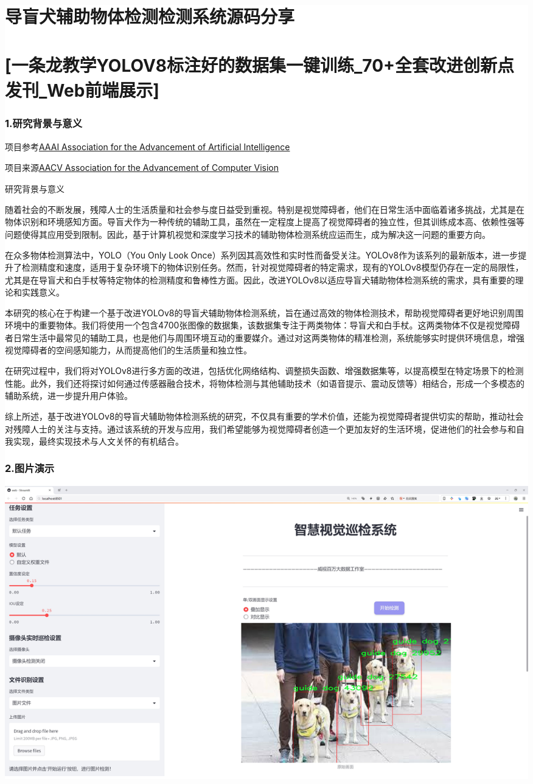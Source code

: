 # 导盲犬辅助物体检测检测系统源码分享
 # [一条龙教学YOLOV8标注好的数据集一键训练_70+全套改进创新点发刊_Web前端展示]

### 1.研究背景与意义

项目参考[AAAI Association for the Advancement of Artificial Intelligence](https://gitee.com/qunshansj/projects)

项目来源[AACV Association for the Advancement of Computer Vision](https://gitee.com/qunmasj/projects)

研究背景与意义

随着社会的不断发展，残障人士的生活质量和社会参与度日益受到重视。特别是视觉障碍者，他们在日常生活中面临着诸多挑战，尤其是在物体识别和环境感知方面。导盲犬作为一种传统的辅助工具，虽然在一定程度上提高了视觉障碍者的独立性，但其训练成本高、依赖性强等问题使得其应用受到限制。因此，基于计算机视觉和深度学习技术的辅助物体检测系统应运而生，成为解决这一问题的重要方向。

在众多物体检测算法中，YOLO（You Only Look Once）系列因其高效性和实时性而备受关注。YOLOv8作为该系列的最新版本，进一步提升了检测精度和速度，适用于复杂环境下的物体识别任务。然而，针对视觉障碍者的特定需求，现有的YOLOv8模型仍存在一定的局限性，尤其是在导盲犬和白手杖等特定物体的检测精度和鲁棒性方面。因此，改进YOLOv8以适应导盲犬辅助物体检测系统的需求，具有重要的理论和实践意义。

本研究的核心在于构建一个基于改进YOLOv8的导盲犬辅助物体检测系统，旨在通过高效的物体检测技术，帮助视觉障碍者更好地识别周围环境中的重要物体。我们将使用一个包含4700张图像的数据集，该数据集专注于两类物体：导盲犬和白手杖。这两类物体不仅是视觉障碍者日常生活中最常见的辅助工具，也是他们与周围环境互动的重要媒介。通过对这两类物体的精准检测，系统能够实时提供环境信息，增强视觉障碍者的空间感知能力，从而提高他们的生活质量和独立性。

在研究过程中，我们将对YOLOv8进行多方面的改进，包括优化网络结构、调整损失函数、增强数据集等，以提高模型在特定场景下的检测性能。此外，我们还将探讨如何通过传感器融合技术，将物体检测与其他辅助技术（如语音提示、震动反馈等）相结合，形成一个多模态的辅助系统，进一步提升用户体验。

综上所述，基于改进YOLOv8的导盲犬辅助物体检测系统的研究，不仅具有重要的学术价值，还能为视觉障碍者提供切实的帮助，推动社会对残障人士的关注与支持。通过该系统的开发与应用，我们希望能够为视觉障碍者创造一个更加友好的生活环境，促进他们的社会参与和自我实现，最终实现技术与人文关怀的有机结合。

### 2.图片演示

![1.png](1.png)
